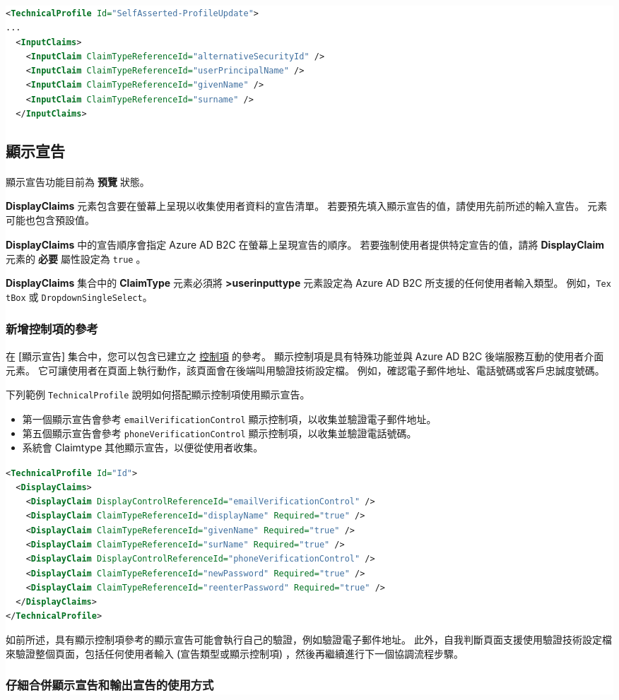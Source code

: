 ```xml
<TechnicalProfile Id="SelfAsserted-ProfileUpdate">
...
  <InputClaims>
    <InputClaim ClaimTypeReferenceId="alternativeSecurityId" />
    <InputClaim ClaimTypeReferenceId="userPrincipalName" />
    <InputClaim ClaimTypeReferenceId="givenName" />
    <InputClaim ClaimTypeReferenceId="surname" />
  </InputClaims>
```

## <a name="display-claims"></a>顯示宣告

顯示宣告功能目前為 **預覽** 狀態。

**DisplayClaims** 元素包含要在螢幕上呈現以收集使用者資料的宣告清單。 若要預先填入顯示宣告的值，請使用先前所述的輸入宣告。 元素可能也包含預設值。

**DisplayClaims** 中的宣告順序會指定 Azure AD B2C 在螢幕上呈現宣告的順序。 若要強制使用者提供特定宣告的值，請將 **DisplayClaim** 元素的 **必要** 屬性設定為 `true` 。

**DisplayClaims** 集合中的 **ClaimType** 元素必須將 **>userinputtype** 元素設定為 Azure AD B2C 所支援的任何使用者輸入類型。 例如，`TextBox` 或 `DropdownSingleSelect`。

### <a name="add-a-reference-to-a-displaycontrol"></a>新增控制項的參考

在 [顯示宣告] 集合中，您可以包含已建立之 [控制項](display-controls.md) 的參考。 顯示控制項是具有特殊功能並與 Azure AD B2C 後端服務互動的使用者介面元素。 它可讓使用者在頁面上執行動作，該頁面會在後端叫用驗證技術設定檔。 例如，確認電子郵件地址、電話號碼或客戶忠誠度號碼。

下列範例 `TechnicalProfile` 說明如何搭配顯示控制項使用顯示宣告。

* 第一個顯示宣告會參考 `emailVerificationControl` 顯示控制項，以收集並驗證電子郵件地址。
* 第五個顯示宣告會參考 `phoneVerificationControl` 顯示控制項，以收集並驗證電話號碼。
* 系統會 Claimtype 其他顯示宣告，以便從使用者收集。

```xml
<TechnicalProfile Id="Id">
  <DisplayClaims>
    <DisplayClaim DisplayControlReferenceId="emailVerificationControl" />
    <DisplayClaim ClaimTypeReferenceId="displayName" Required="true" />
    <DisplayClaim ClaimTypeReferenceId="givenName" Required="true" />
    <DisplayClaim ClaimTypeReferenceId="surName" Required="true" />
    <DisplayClaim DisplayControlReferenceId="phoneVerificationControl" />
    <DisplayClaim ClaimTypeReferenceId="newPassword" Required="true" />
    <DisplayClaim ClaimTypeReferenceId="reenterPassword" Required="true" />
  </DisplayClaims>
</TechnicalProfile>
```

如前所述，具有顯示控制項參考的顯示宣告可能會執行自己的驗證，例如驗證電子郵件地址。 此外，自我判斷頁面支援使用驗證技術設定檔來驗證整個頁面，包括任何使用者輸入 (宣告類型或顯示控制項) ，然後再繼續進行下一個協調流程步驟。

### <a name="combine-usage-of-display-claims-and-output-claims-carefully"></a>仔細合併顯示宣告和輸出宣告的使用方式
